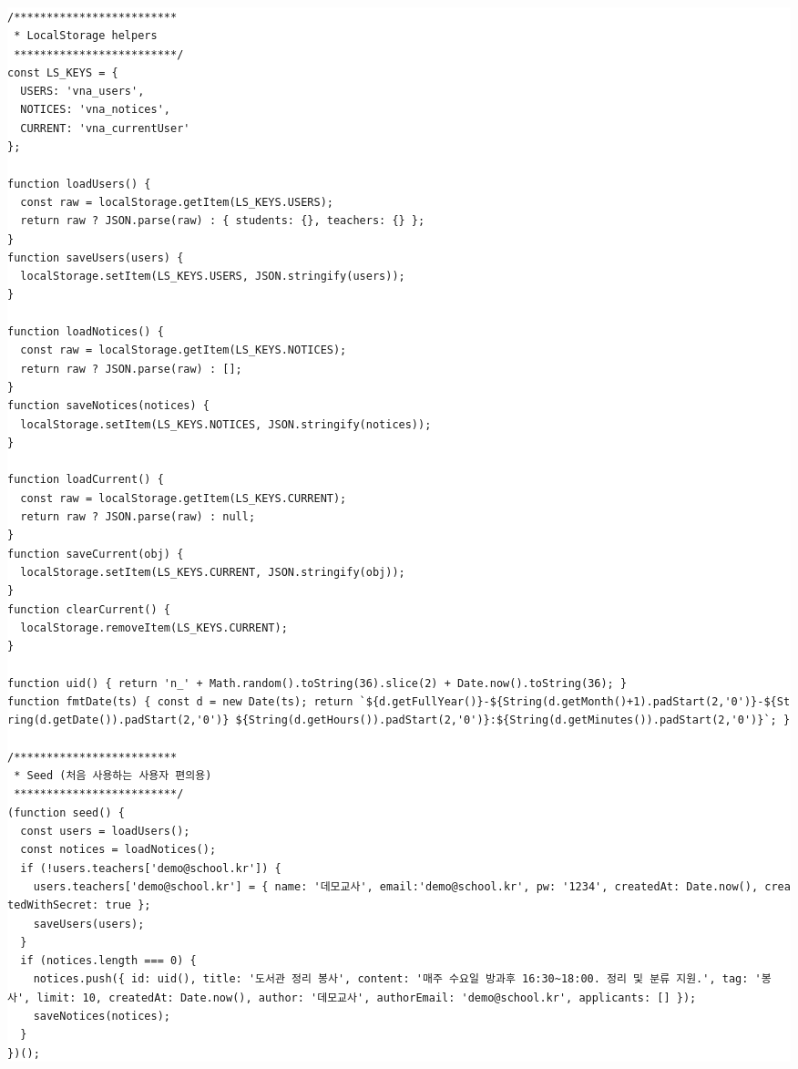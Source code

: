     /*************************
     * LocalStorage helpers
     *************************/
    const LS_KEYS = {
      USERS: 'vna_users',
      NOTICES: 'vna_notices',
      CURRENT: 'vna_currentUser'
    };

    function loadUsers() {
      const raw = localStorage.getItem(LS_KEYS.USERS);
      return raw ? JSON.parse(raw) : { students: {}, teachers: {} };
    }
    function saveUsers(users) {
      localStorage.setItem(LS_KEYS.USERS, JSON.stringify(users));
    }

    function loadNotices() {
      const raw = localStorage.getItem(LS_KEYS.NOTICES);
      return raw ? JSON.parse(raw) : [];
    }
    function saveNotices(notices) {
      localStorage.setItem(LS_KEYS.NOTICES, JSON.stringify(notices));
    }

    function loadCurrent() {
      const raw = localStorage.getItem(LS_KEYS.CURRENT);
      return raw ? JSON.parse(raw) : null;
    }
    function saveCurrent(obj) {
      localStorage.setItem(LS_KEYS.CURRENT, JSON.stringify(obj));
    }
    function clearCurrent() {
      localStorage.removeItem(LS_KEYS.CURRENT);
    }

    function uid() { return 'n_' + Math.random().toString(36).slice(2) + Date.now().toString(36); }
    function fmtDate(ts) { const d = new Date(ts); return `${d.getFullYear()}-${String(d.getMonth()+1).padStart(2,'0')}-${String(d.getDate()).padStart(2,'0')} ${String(d.getHours()).padStart(2,'0')}:${String(d.getMinutes()).padStart(2,'0')}`; }

    /*************************
     * Seed (처음 사용하는 사용자 편의용)
     *************************/
    (function seed() {
      const users = loadUsers();
      const notices = loadNotices();
      if (!users.teachers['demo@school.kr']) {
        users.teachers['demo@school.kr'] = { name: '데모교사', email:'demo@school.kr', pw: '1234', createdAt: Date.now(), createdWithSecret: true };
        saveUsers(users);
      }
      if (notices.length === 0) {
        notices.push({ id: uid(), title: '도서관 정리 봉사', content: '매주 수요일 방과후 16:30~18:00. 정리 및 분류 지원.', tag: '봉사', limit: 10, createdAt: Date.now(), author: '데모교사', authorEmail: 'demo@school.kr', applicants: [] });
        saveNotices(notices);
      }
    })();
